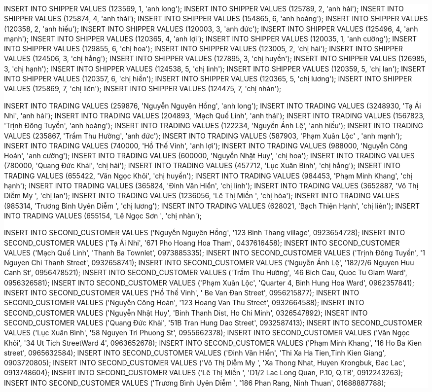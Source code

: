 INSERT INTO SHIPPER VALUES (123569, 1, 'anh long');
INSERT INTO SHIPPER VALUES (125789, 2, 'anh hải');
INSERT INTO SHIPPER VALUES (125874, 4, 'anh thái');
INSERT INTO SHIPPER VALUES (154865, 6, 'anh hoàng');
INSERT INTO SHIPPER VALUES (120358, 2, 'anh hiếu');
INSERT INTO SHIPPER VALUES (120003, 3, 'anh đức');
INSERT INTO SHIPPER VALUES (125496, 4, 'anh mạnh');
INSERT INTO SHIPPER VALUES (120365, 4, 'anh lợi');
INSERT INTO SHIPPER VALUES (120035, 1, 'anh cường');
INSERT INTO SHIPPER VALUES (129855, 6, 'chị hoa');
INSERT INTO SHIPPER VALUES (123005, 2, 'chị hải');
INSERT INTO SHIPPER VALUES (124506, 3, 'chị hằng');
INSERT INTO SHIPPER VALUES (127895, 3, 'chị huyền');
INSERT INTO SHIPPER VALUES (126985, 3, 'chị hạnh');
INSERT INTO SHIPPER VALUES (124538, 5, 'chị linh');
INSERT INTO SHIPPER VALUES (120359, 5, 'chị lan');
INSERT INTO SHIPPER VALUES (120357, 6, 'chị hiền');
INSERT INTO SHIPPER VALUES (120365, 5, 'chị lương');
INSERT INTO SHIPPER VALUES (125869, 7, 'chị liên');
INSERT INTO SHIPPER VALUES (124475, 7, 'chị nhàn');

INSERT INTO TRADING VALUES (259876, 'Nguyễn Nguyên Hồng', 'anh long');
INSERT INTO TRADING VALUES (3248930, 'Tạ Ái Nhi', 'anh hải');
INSERT INTO TRADING VALUES (204893, 'Mạch Quế Linh', 'anh thái');
INSERT INTO TRADING VALUES (1567823, 'Trịnh Ðông Tuyền', 'anh hoàng');
INSERT INTO TRADING VALUES (122234, 'Nguyễn Ánh Lệ', 'anh hiếu');
INSERT INTO TRADING VALUES (235867, 'Trầm Thu Hường', 'anh đức');
INSERT INTO TRADING VALUES (587903, 'Phạm Xuân Lộc' , 'anh mạnh');
INSERT INTO TRADING VALUES (740000, 'Hồ Thế Vinh', 'anh lợi');
INSERT INTO TRADING VALUES (988000, 'Nguyễn Công Hoán', 'anh cường');
INSERT INTO TRADING VALUES (600000, 'Nguyễn Nhật Huy', 'chị hoa');
INSERT INTO TRADING VALUES (780000, 'Quang Ðức Khải', 'chị hải');
INSERT INTO TRADING VALUES (457712, 'Lục Xuân Bình', 'chị hằng');
INSERT INTO TRADING VALUES (655422, 'Văn Ngọc Khôi', 'chị huyền');
INSERT INTO TRADING VALUES (984453, 'Phạm Minh Khang', 'chị hạnh');
INSERT INTO TRADING VALUES (365824, 'Đinh Văn Hiển', 'chị linh');
INSERT INTO TRADING VALUES (3652887, 'Võ Thị Diễm My ', 'chị lan');
INSERT INTO TRADING VALUES (1236056, 'Lê Thị Miền ', 'chị hòa');
INSERT INTO TRADING VALUES (985314, 'Trương Bình Uyên Diễm ', 'chị lương');
INSERT INTO TRADING VALUES (628021, 'Bạch Thiện Hạnh', 'chị liên');
INSERT INTO TRADING VALUES (655154, 'Lê Ngọc Sơn ', 'chị nhàn');

INSERT INTO SECOND_CUSTOMER VALUES ('Nguyễn Nguyên Hồng', '123 Binh Thang village', 0923654728);
INSERT INTO SECOND_CUSTOMER VALUES ('Tạ Ái Nhi', '671 Pho Hoang Hoa Tham', 0437616458);
INSERT INTO SECOND_CUSTOMER VALUES ('Mạch Quế Linh', 'Thanh Ba Townlet', 0973885335);
INSERT INTO SECOND_CUSTOMER VALUES ('Trịnh Ðông Tuyền', '1 Nguyen Chi Thanh Street', 0932658741);
INSERT INTO SECOND_CUSTOMER VALUES ('Nguyễn Ánh Lệ', '182/2/6 Nguyen Huu Canh St', 0956478521);
INSERT INTO SECOND_CUSTOMER VALUES ('Trầm Thu Hường', '46 Bich Cau, Quoc Tu Giam Ward', 0956326581);
INSERT INTO SECOND_CUSTOMER VALUES ('Phạm Xuân Lộc', 'Quarter 4, Binh Hung Hoa Ward', 0962357841);
INSERT INTO SECOND_CUSTOMER VALUES ('Hồ Thế Vinh', ' Be Van Đan Street', 0956215877);
INSERT INTO SECOND_CUSTOMER VALUES ('Nguyễn Công Hoán', '123 Hoang Van Thu Street', 0932664588);
INSERT INTO SECOND_CUSTOMER VALUES ('Nguyễn Nhật Huy', 'Binh Thanh Dist, Ho Chi Minh', 0326547892);
INSERT INTO SECOND_CUSTOMER VALUES ('Quang Ðức Khải', '51B Tran Hung Dao Street', 0932587413);
INSERT INTO SECOND_CUSTOMER VALUES ('Lục Xuân Bình', '58 Nguyen Tri Phuong St', 0955662378);
INSERT INTO SECOND_CUSTOMER VALUES ('Văn Ngọc Khôi', '34 Ut Tich StreetWard 4', 0963652678);
INSERT INTO SECOND_CUSTOMER VALUES ('Phạm Minh Khang', '16 Ho Ba Kien street', 0965632584);
INSERT INTO SECOND_CUSTOMER VALUES ('Đinh Văn Hiển', 'Thi Xa Ha Tien,Tinh Kien Giang', 0903720805);
INSERT INTO SECOND_CUSTOMER VALUES ('Võ Thị Diễm My ', 'Xa Thong Nhat, Huyen Krongbuk, Đac Lac', 0913748604);
INSERT INTO SECOND_CUSTOMER VALUES ('Lê Thị Miền ', 'D1/2 Lac Long Quan, P.10, Q.TB', 0912243263);
INSERT INTO SECOND_CUSTOMER VALUES ('Trương Bình Uyên Diễm ', '186 Phan Rang, Ninh Thuan', 01688887788);